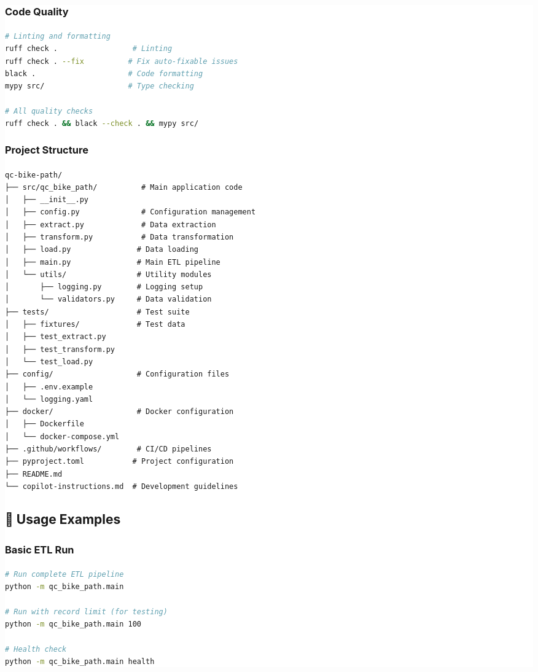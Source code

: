 ### Code Quality

```bash
# Linting and formatting
ruff check .                 # Linting
ruff check . --fix          # Fix auto-fixable issues
black .                     # Code formatting
mypy src/                   # Type checking

# All quality checks
ruff check . && black --check . && mypy src/
```

### Project Structure

```
qc-bike-path/
├── src/qc_bike_path/          # Main application code
│   ├── __init__.py
│   ├── config.py              # Configuration management
│   ├── extract.py             # Data extraction
│   ├── transform.py           # Data transformation
│   ├── load.py               # Data loading
│   ├── main.py               # Main ETL pipeline
│   └── utils/                # Utility modules
│       ├── logging.py        # Logging setup
│       └── validators.py     # Data validation
├── tests/                    # Test suite
│   ├── fixtures/             # Test data
│   ├── test_extract.py
│   ├── test_transform.py
│   └── test_load.py
├── config/                   # Configuration files
│   ├── .env.example
│   └── logging.yaml
├── docker/                   # Docker configuration
│   ├── Dockerfile
│   └── docker-compose.yml
├── .github/workflows/        # CI/CD pipelines
├── pyproject.toml           # Project configuration
├── README.md
└── copilot-instructions.md  # Development guidelines
```

## 📖 Usage Examples

### Basic ETL Run

```bash
# Run complete ETL pipeline
python -m qc_bike_path.main

# Run with record limit (for testing)
python -m qc_bike_path.main 100

# Health check
python -m qc_bike_path.main health
```
